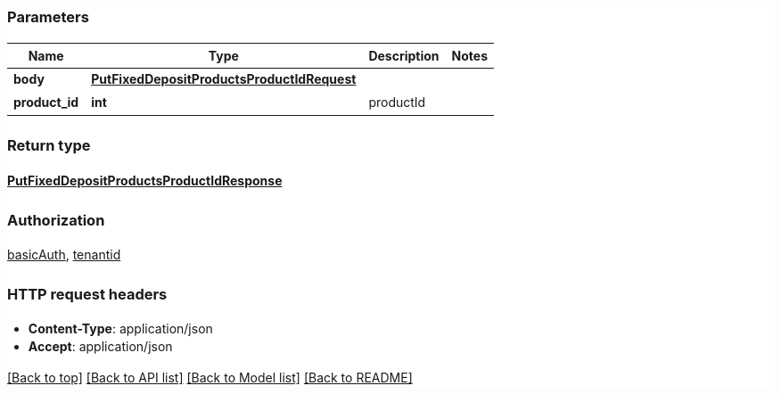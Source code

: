 ### Parameters

Name | Type | Description  | Notes
------------- | ------------- | ------------- | -------------
 **body** | [**PutFixedDepositProductsProductIdRequest**](PutFixedDepositProductsProductIdRequest.md)|  | 
 **product_id** | **int**| productId | 

### Return type

[**PutFixedDepositProductsProductIdResponse**](PutFixedDepositProductsProductIdResponse.md)

### Authorization

[basicAuth](../README.md#basicAuth), [tenantid](../README.md#tenantid)

### HTTP request headers

 - **Content-Type**: application/json
 - **Accept**: application/json

[[Back to top]](#) [[Back to API list]](../README.md#documentation-for-api-endpoints) [[Back to Model list]](../README.md#documentation-for-models) [[Back to README]](../README.md)

